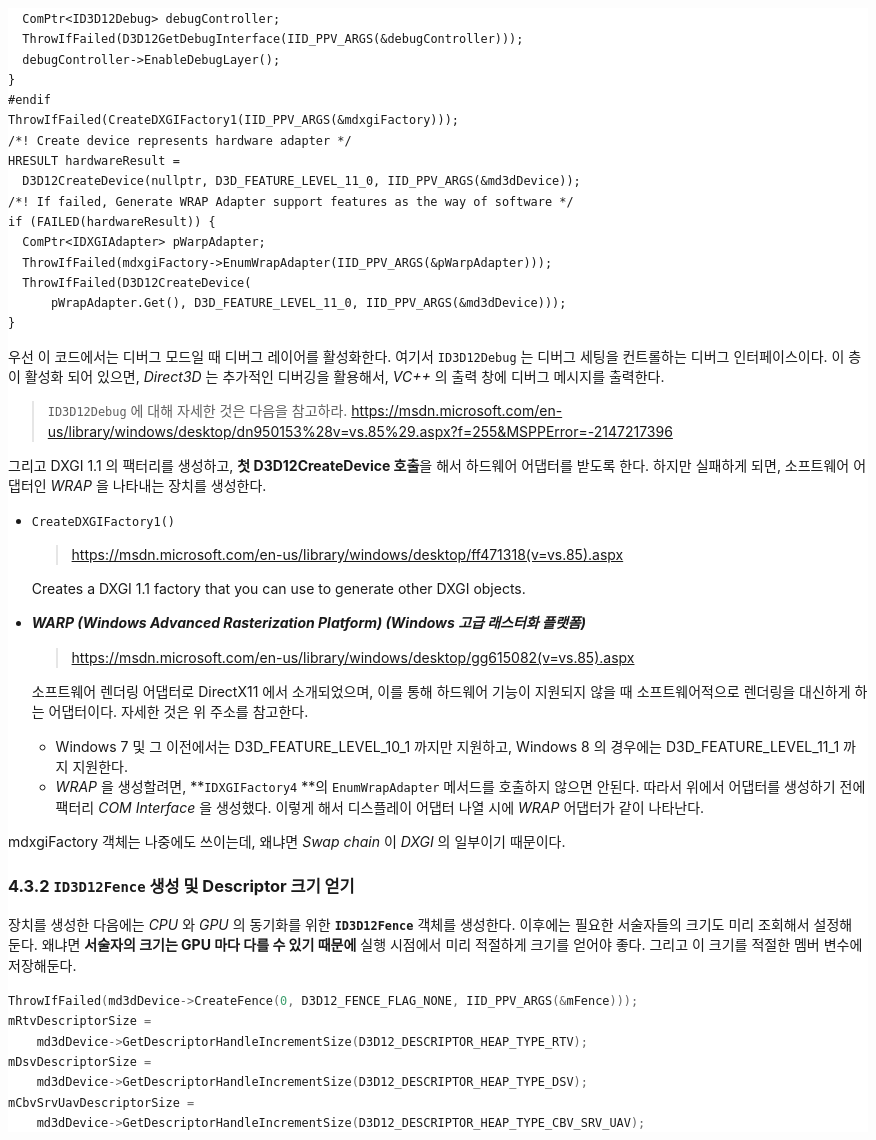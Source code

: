   ```
    ComPtr<ID3D12Debug> debugController;
    ThrowIfFailed(D3D12GetDebugInterface(IID_PPV_ARGS(&debugController)));
    debugController->EnableDebugLayer();
}
#endif
ThrowIfFailed(CreateDXGIFactory1(IID_PPV_ARGS(&mdxgiFactory)));
/*! Create device represents hardware adapter */
HRESULT hardwareResult = 
    D3D12CreateDevice(nullptr, D3D_FEATURE_LEVEL_11_0, IID_PPV_ARGS(&md3dDevice));
/*! If failed, Generate WRAP Adapter support features as the way of software */
if (FAILED(hardwareResult)) {
    ComPtr<IDXGIAdapter> pWarpAdapter;
    ThrowIfFailed(mdxgiFactory->EnumWrapAdapter(IID_PPV_ARGS(&pWarpAdapter)));
    ThrowIfFailed(D3D12CreateDevice(
        pWrapAdapter.Get(), D3D_FEATURE_LEVEL_11_0, IID_PPV_ARGS(&md3dDevice)));
}
```

우선 이 코드에서는 디버그 모드일 때 디버그 레이어를 활성화한다. 여기서 `ID3D12Debug` 는 디버그 세팅을 컨트롤하는 디버그 인터페이스이다. 이 층이 활성화 되어 있으면, *Direct3D* 는 추가적인 디버깅을 활용해서, *VC++* 의 출력 창에 디버그 메시지를 출력한다.

> `ID3D12Debug` 에 대해 자세한 것은 다음을 참고하라.
> https://msdn.microsoft.com/en-us/library/windows/desktop/dn950153%28v=vs.85%29.aspx?f=255&MSPPError=-2147217396

그리고 DXGI 1.1 의 팩터리를 생성하고, **첫 D3D12CreateDevice 호출**을 해서 하드웨어 어댑터를 받도록 한다. 하지만 실패하게 되면, 소프트웨어 어댑터인 *WRAP* 을 나타내는 장치를 생성한다.

* `CreateDXGIFactory1()`

  >  https://msdn.microsoft.com/en-us/library/windows/desktop/ff471318(v=vs.85).aspx

  Creates a DXGI 1.1 factory that you can use to generate other DXGI objects.

* ***WARP (Windows Advanced Rasterization Platform) (Windows 고급 래스터화 플랫폼)***

  >  https://msdn.microsoft.com/en-us/library/windows/desktop/gg615082(v=vs.85).aspx

  소프트웨어 렌더링 어댑터로 DirectX11 에서 소개되었으며, 이를 통해 하드웨어 기능이 지원되지 않을 때 소프트웨어적으로 렌더링을 대신하게 하는 어댑터이다. 자세한 것은 위 주소를 참고한다.

  * Windows 7 및 그 이전에서는 D3D_FEATURE_LEVEL_10_1 까지만 지원하고, Windows 8 의 경우에는 D3D_FEATURE_LEVEL_11_1 까지 지원한다.
  * *WRAP* 을 생성할려면, **`IDXGIFactory4` **의 `EnumWrapAdapter` 메서드를 호출하지 않으면 안된다. 따라서 위에서 어댑터를 생성하기 전에 팩터리 *COM Interface* 을 생성했다. 이렇게 해서 디스플레이 어댑터 나열 시에 *WRAP* 어댑터가 같이 나타난다.

mdxgiFactory 객체는 나중에도 쓰이는데, 왜냐면 *Swap chain* 이 *DXGI* 의 일부이기 때문이다.

### 4.3.2 `ID3D12Fence` 생성 및 Descriptor 크기 얻기

장치를 생성한 다음에는 *CPU* 와 *GPU* 의 동기화를 위한 **`ID3D12Fence`** 객체를 생성한다. 이후에는 필요한 서술자들의 크기도 미리 조회해서 설정해 둔다. 왜냐면 **서술자의 크기는 GPU 마다 다를 수 있기 때문에** 실행 시점에서 미리 적절하게 크기를 얻어야 좋다. 그리고 이 크기를 적절한 멤버 변수에 저장해둔다.

``` c++
ThrowIfFailed(md3dDevice->CreateFence(0, D3D12_FENCE_FLAG_NONE, IID_PPV_ARGS(&mFence)));
mRtvDescriptorSize = 
    md3dDevice->GetDescriptorHandleIncrementSize(D3D12_DESCRIPTOR_HEAP_TYPE_RTV);
mDsvDescriptorSize = 
    md3dDevice->GetDescriptorHandleIncrementSize(D3D12_DESCRIPTOR_HEAP_TYPE_DSV);
mCbvSrvUavDescriptorSize = 
    md3dDevice->GetDescriptorHandleIncrementSize(D3D12_DESCRIPTOR_HEAP_TYPE_CBV_SRV_UAV);
```
